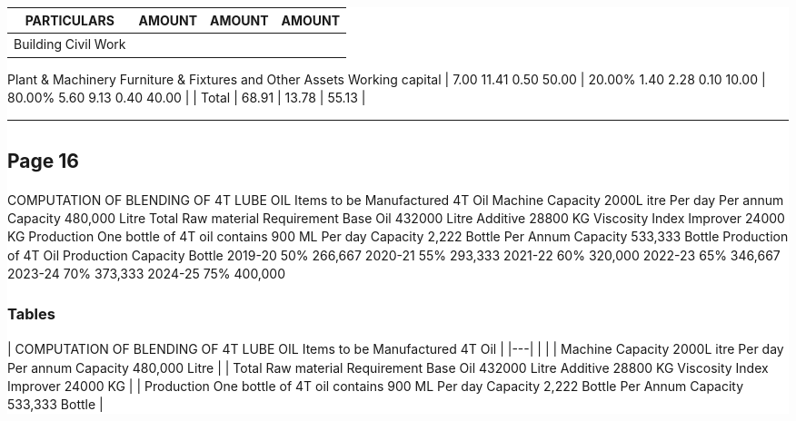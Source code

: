 | PARTICULARS | AMOUNT | AMOUNT | AMOUNT |
|---|---|---|---|
| Building Civil Work
Plant & Machinery
Furniture & Fixtures and Other Assets
Working capital | 7.00
11.41
0.50
50.00 | 20.00%
1.40
2.28
0.10
10.00 | 80.00%
5.60
9.13
0.40
40.00 |
| Total | 68.91 | 13.78 | 55.13 |

---

## Page 16

COMPUTATION OF BLENDING OF 4T LUBE OIL Items to be Manufactured 4T Oil Machine Capacity 2000L itre Per day Per annum Capacity 480,000 Litre Total Raw material Requirement Base Oil 432000 Litre Additive 28800 KG Viscosity Index Improver 24000 KG Production One bottle of 4T oil contains 900 ML Per day Capacity 2,222 Bottle Per Annum Capacity 533,333 Bottle Production of 4T Oil Production Capacity Bottle 2019-20 50% 266,667 2020-21 55% 293,333 2021-22 60% 320,000 2022-23 65% 346,667 2023-24 70% 373,333 2024-25 75% 400,000

### Tables

| COMPUTATION OF BLENDING OF 4T LUBE OIL
Items to be Manufactured
4T Oil |
|---|
|  |
| Machine Capacity 2000L itre Per day
Per annum Capacity 480,000 Litre |
| Total Raw material Requirement
Base Oil 432000 Litre
Additive 28800 KG
Viscosity Index Improver 24000 KG |
| Production
One bottle of 4T oil contains 900 ML
Per day Capacity 2,222 Bottle
Per Annum Capacity 533,333 Bottle |
